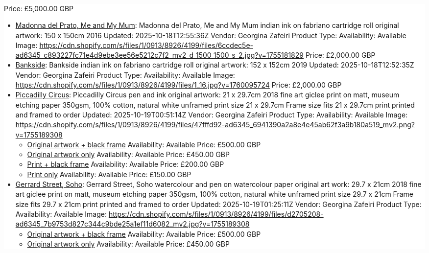   Price: £5,000.00 GBP
- [Madonna del Prato, Me and My Mum](https://georginazafeiri.myshopify.com/products/madonna-del-prato-me-and-my-mum): Madonna del Prato, Me and My Mum indian ink on fabriano cartridge roll original artwork: 150 x 150cm 2016
  Updated: 2025-10-18T12:55:36Z
  Vendor: Georgina Zafeiri
  Product Type: 
  Availability: Available
  Image: https://cdn.shopify.com/s/files/1/0913/8926/4199/files/6ccdec5e-ad6345_c893227fc71e4d9ebe3ee56e5212c7f2_mv2_d_1500_1500_s_2.jpg?v=1755181829
  Price: £2,000.00 GBP
- [Bankside](https://georginazafeiri.myshopify.com/products/bankside): Bankside indian ink on fabriano cartridge roll original artwork: 152 x 152cm 2019
  Updated: 2025-10-18T12:52:35Z
  Vendor: Georgina Zafeiri
  Product Type: 
  Availability: Available
  Image: https://cdn.shopify.com/s/files/1/0913/8926/4199/files/1_16.jpg?v=1760095724
  Price: £2,000.00 GBP
- [Piccadilly Circus](https://georginazafeiri.myshopify.com/products/piccadilly-circus): Piccadilly Circus pen and ink original artwork: 21 x 29.7cm 2018 fine art giclee print on matt, museum etching paper 350gsm, 100% cotton, natural white unframed print size 21 x 29.7cm Frame size fits 21 x 29.7cm print printed and framed to order
  Updated: 2025-10-19T00:51:14Z
  Vendor: Georgina Zafeiri
  Product Type: 
  Availability: Available
  Image: https://cdn.shopify.com/s/files/1/0913/8926/4199/files/47fffd92-ad6345_6941390a2a8e4e45ab62f3a9b180a519_mv2.png?v=1755189308
  - [Original artwork + black frame](https://georginazafeiri.myshopify.com/products/piccadilly-circus?variant=52146198053191)
    Availability: Available
    Price: £500.00 GBP
  - [Original artwork only](https://georginazafeiri.myshopify.com/products/piccadilly-circus?variant=52146198118727)
    Availability: Available
    Price: £450.00 GBP
  - [Print + black frame](https://georginazafeiri.myshopify.com/products/piccadilly-circus?variant=52146198085959)
    Availability: Available
    Price: £200.00 GBP
  - [Print only](https://georginazafeiri.myshopify.com/products/piccadilly-circus?variant=52146198020423)
    Availability: Available
    Price: £150.00 GBP
- [Gerrard Street, Soho](https://georginazafeiri.myshopify.com/products/gerrard-street-soho): Gerrard Street, Soho watercolour and pen on watercolour paper original art work: 29.7 x 21cm 2018 fine art giclee print on matt, museum etching paper 350gsm, 100% cotton, natural white unframed print size 29.7 x 21cm Frame size fits 29.7 x 21cm print printed and framed to order
  Updated: 2025-10-19T01:25:11Z
  Vendor: Georgina Zafeiri
  Product Type: 
  Availability: Available
  Image: https://cdn.shopify.com/s/files/1/0913/8926/4199/files/d2705208-ad6345_7b9753d827c344c9bde25a1ef11d6082_mv2.jpg?v=1755189308
  - [Original artwork + black frame](https://georginazafeiri.myshopify.com/products/gerrard-street-soho?variant=52146198315335)
    Availability: Available
    Price: £500.00 GBP
  - [Original artwork only](https://georginazafeiri.myshopify.com/products/gerrard-street-soho?variant=52146198413639)
    Availability: Available
    Price: £450.00 GBP